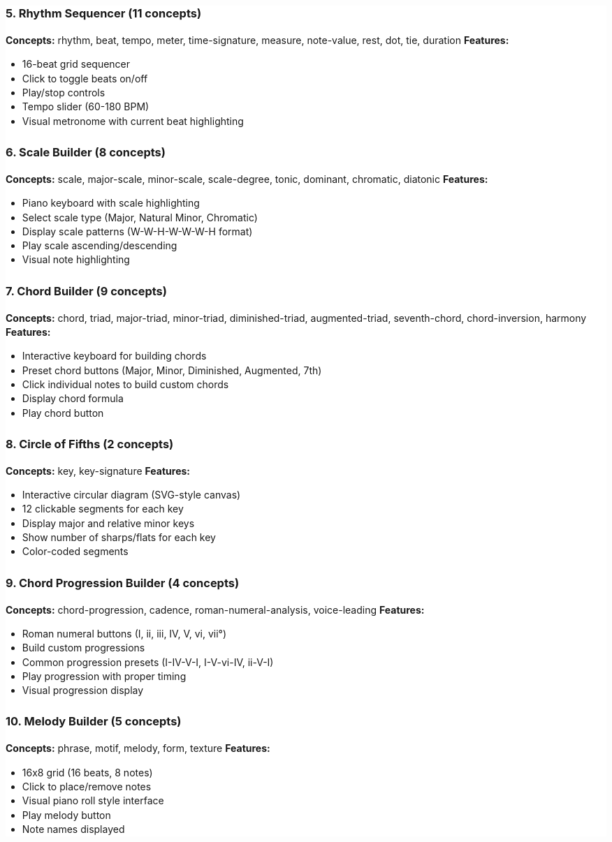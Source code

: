 ### 5. Rhythm Sequencer (11 concepts)
**Concepts:** rhythm, beat, tempo, meter, time-signature, measure, note-value, rest, dot, tie, duration
**Features:**
- 16-beat grid sequencer
- Click to toggle beats on/off
- Play/stop controls
- Tempo slider (60-180 BPM)
- Visual metronome with current beat highlighting

### 6. Scale Builder (8 concepts)
**Concepts:** scale, major-scale, minor-scale, scale-degree, tonic, dominant, chromatic, diatonic
**Features:**
- Piano keyboard with scale highlighting
- Select scale type (Major, Natural Minor, Chromatic)
- Display scale patterns (W-W-H-W-W-W-H format)
- Play scale ascending/descending
- Visual note highlighting

### 7. Chord Builder (9 concepts)
**Concepts:** chord, triad, major-triad, minor-triad, diminished-triad, augmented-triad, seventh-chord, chord-inversion, harmony
**Features:**
- Interactive keyboard for building chords
- Preset chord buttons (Major, Minor, Diminished, Augmented, 7th)
- Click individual notes to build custom chords
- Display chord formula
- Play chord button

### 8. Circle of Fifths (2 concepts)
**Concepts:** key, key-signature
**Features:**
- Interactive circular diagram (SVG-style canvas)
- 12 clickable segments for each key
- Display major and relative minor keys
- Show number of sharps/flats for each key
- Color-coded segments

### 9. Chord Progression Builder (4 concepts)
**Concepts:** chord-progression, cadence, roman-numeral-analysis, voice-leading
**Features:**
- Roman numeral buttons (I, ii, iii, IV, V, vi, vii°)
- Build custom progressions
- Common progression presets (I-IV-V-I, I-V-vi-IV, ii-V-I)
- Play progression with proper timing
- Visual progression display

### 10. Melody Builder (5 concepts)
**Concepts:** phrase, motif, melody, form, texture
**Features:**
- 16x8 grid (16 beats, 8 notes)
- Click to place/remove notes
- Visual piano roll style interface
- Play melody button
- Note names displayed
